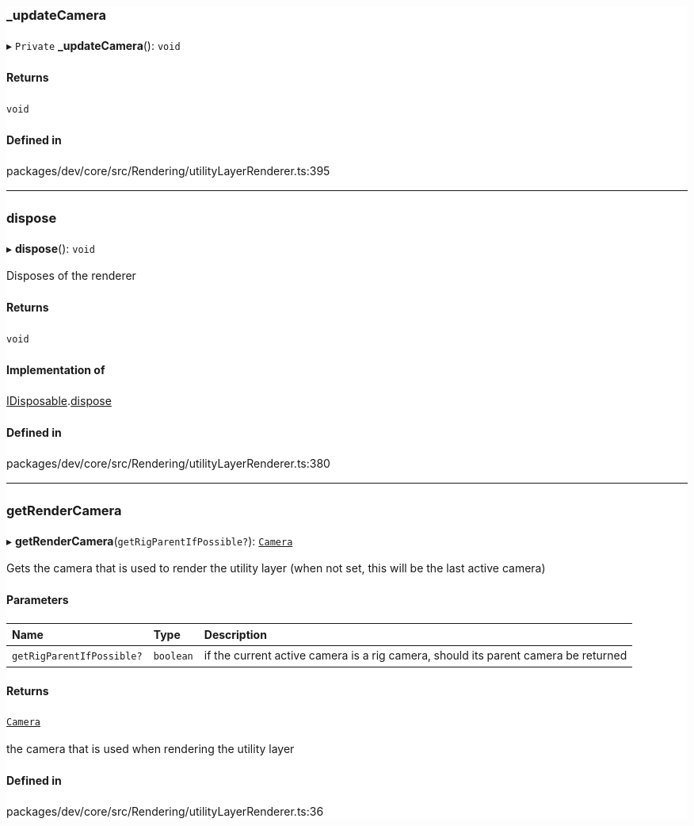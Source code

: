 ### \_updateCamera

▸ `Private` **_updateCamera**(): `void`

#### Returns

`void`

#### Defined in

packages/dev/core/src/Rendering/utilityLayerRenderer.ts:395

___

### dispose

▸ **dispose**(): `void`

Disposes of the renderer

#### Returns

`void`

#### Implementation of

[IDisposable](../interfaces/IDisposable.md).[dispose](../interfaces/IDisposable.md#dispose)

#### Defined in

packages/dev/core/src/Rendering/utilityLayerRenderer.ts:380

___

### getRenderCamera

▸ **getRenderCamera**(`getRigParentIfPossible?`): [`Camera`](Camera.md)

Gets the camera that is used to render the utility layer (when not set, this will be the last active camera)

#### Parameters

| Name | Type | Description |
| :------ | :------ | :------ |
| `getRigParentIfPossible?` | `boolean` | if the current active camera is a rig camera, should its parent camera be returned |

#### Returns

[`Camera`](Camera.md)

the camera that is used when rendering the utility layer

#### Defined in

packages/dev/core/src/Rendering/utilityLayerRenderer.ts:36
